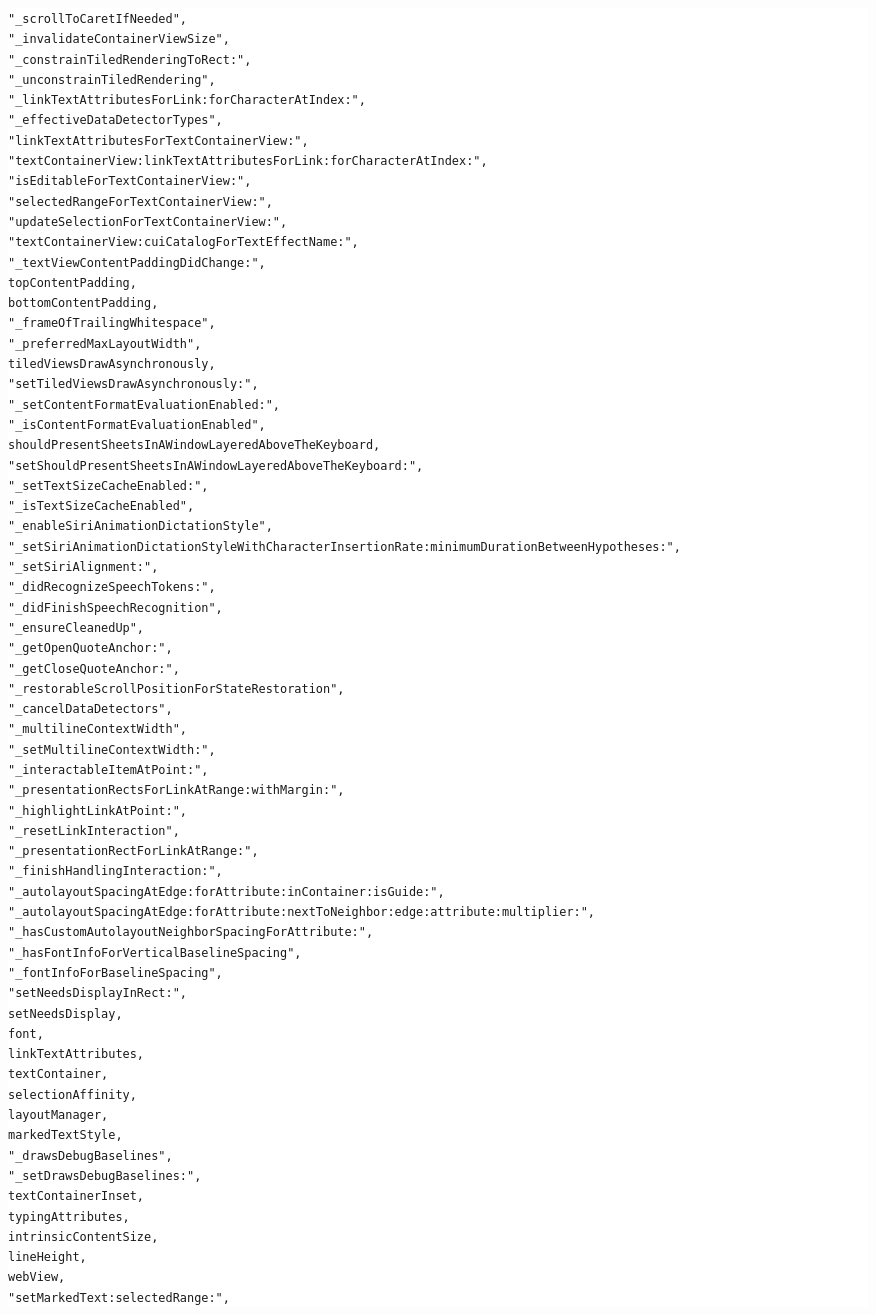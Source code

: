     "_scrollToCaretIfNeeded",
    "_invalidateContainerViewSize",
    "_constrainTiledRenderingToRect:",
    "_unconstrainTiledRendering",
    "_linkTextAttributesForLink:forCharacterAtIndex:",
    "_effectiveDataDetectorTypes",
    "linkTextAttributesForTextContainerView:",
    "textContainerView:linkTextAttributesForLink:forCharacterAtIndex:",
    "isEditableForTextContainerView:",
    "selectedRangeForTextContainerView:",
    "updateSelectionForTextContainerView:",
    "textContainerView:cuiCatalogForTextEffectName:",
    "_textViewContentPaddingDidChange:",
    topContentPadding,
    bottomContentPadding,
    "_frameOfTrailingWhitespace",
    "_preferredMaxLayoutWidth",
    tiledViewsDrawAsynchronously,
    "setTiledViewsDrawAsynchronously:",
    "_setContentFormatEvaluationEnabled:",
    "_isContentFormatEvaluationEnabled",
    shouldPresentSheetsInAWindowLayeredAboveTheKeyboard,
    "setShouldPresentSheetsInAWindowLayeredAboveTheKeyboard:",
    "_setTextSizeCacheEnabled:",
    "_isTextSizeCacheEnabled",
    "_enableSiriAnimationDictationStyle",
    "_setSiriAnimationDictationStyleWithCharacterInsertionRate:minimumDurationBetweenHypotheses:",
    "_setSiriAlignment:",
    "_didRecognizeSpeechTokens:",
    "_didFinishSpeechRecognition",
    "_ensureCleanedUp",
    "_getOpenQuoteAnchor:",
    "_getCloseQuoteAnchor:",
    "_restorableScrollPositionForStateRestoration",
    "_cancelDataDetectors",
    "_multilineContextWidth",
    "_setMultilineContextWidth:",
    "_interactableItemAtPoint:",
    "_presentationRectsForLinkAtRange:withMargin:",
    "_highlightLinkAtPoint:",
    "_resetLinkInteraction",
    "_presentationRectForLinkAtRange:",
    "_finishHandlingInteraction:",
    "_autolayoutSpacingAtEdge:forAttribute:inContainer:isGuide:",
    "_autolayoutSpacingAtEdge:forAttribute:nextToNeighbor:edge:attribute:multiplier:",
    "_hasCustomAutolayoutNeighborSpacingForAttribute:",
    "_hasFontInfoForVerticalBaselineSpacing",
    "_fontInfoForBaselineSpacing",
    "setNeedsDisplayInRect:",
    setNeedsDisplay,
    font,
    linkTextAttributes,
    textContainer,
    selectionAffinity,
    layoutManager,
    markedTextStyle,
    "_drawsDebugBaselines",
    "_setDrawsDebugBaselines:",
    textContainerInset,
    typingAttributes,
    intrinsicContentSize,
    lineHeight,
    webView,
    "setMarkedText:selectedRange:",